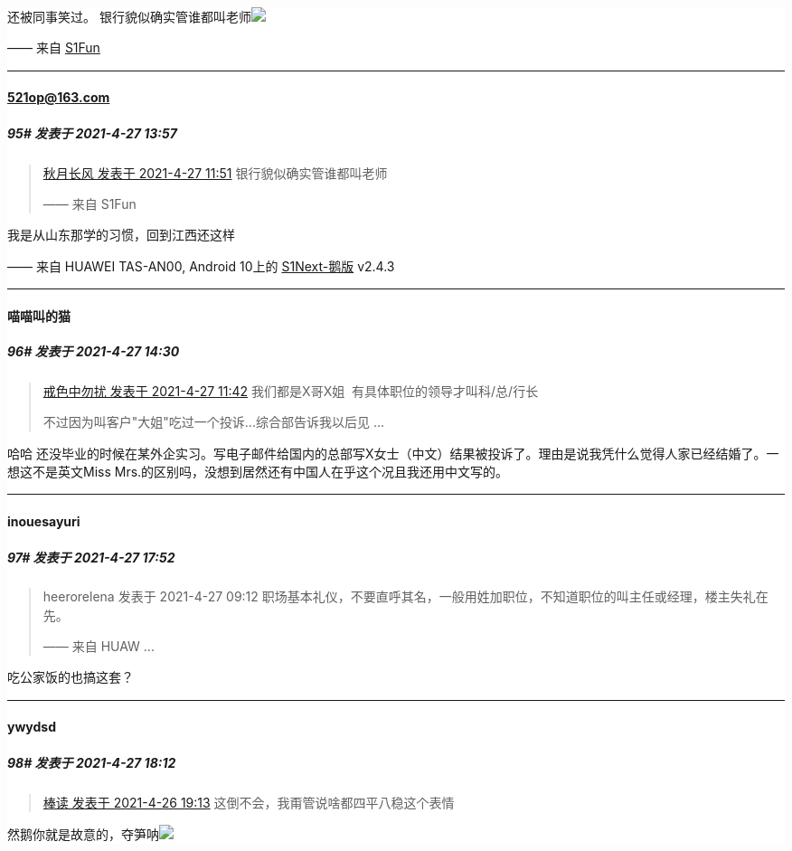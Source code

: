 
还被同事笑过。</blockquote>
银行貌似确实管谁都叫老师<img src="https://static.saraba1st.com/image/smiley/face2017/066.png" referrerpolicy="no-referrer">

—— 来自 [S1Fun](https://s1fun.koalcat.com)


*****

####  521op@163.com  
##### 95#       发表于 2021-4-27 13:57


<blockquote><a href="httphttps://bbs.saraba1st.com/2b/forum.php?mod=redirect&amp;goto=findpost&amp;pid=51076063&amp;ptid=2001176" target="_blank">秋月长风 发表于 2021-4-27 11:51</a>
银行貌似确实管谁都叫老师

—— 来自 S1Fun</blockquote>
我是从山东那学的习惯，回到江西还这样

—— 来自 HUAWEI TAS-AN00, Android 10上的 [S1Next-鹅版](https://github.com/ykrank/S1-Next/releases) v2.4.3


*****

####  喵喵叫的猫  
##### 96#       发表于 2021-4-27 14:30


<blockquote><a href="httphttps://bbs.saraba1st.com/2b/forum.php?mod=redirect&amp;goto=findpost&amp;pid=51075985&amp;ptid=2001176" target="_blank">戒色中勿扰 发表于 2021-4-27 11:42</a>
我们都是X哥X姐  有具体职位的领导才叫科/总/行长

不过因为叫客户"大姐"吃过一个投诉...综合部告诉我以后见 ...</blockquote>
哈哈 还没毕业的时候在某外企实习。写电子邮件给国内的总部写X女士（中文）结果被投诉了。理由是说我凭什么觉得人家已经结婚了。一想这不是英文Miss Mrs.的区别吗，没想到居然还有中国人在乎这个况且我还用中文写的。


*****

####  inouesayuri  
##### 97#       发表于 2021-4-27 17:52


<blockquote>heerorelena 发表于 2021-4-27 09:12
职场基本礼仪，不要直呼其名，一般用姓加职位，不知道职位的叫主任或经理，楼主失礼在先。


—— 来自 HUAW ...</blockquote>
吃公家饭的也搞这套？


*****

####  ywydsd  
##### 98#       发表于 2021-4-27 18:12


<blockquote><a href="httphttps://bbs.saraba1st.com/2b/forum.php?mod=redirect&amp;goto=findpost&amp;pid=51070220&amp;ptid=2001176" target="_blank">棒读 发表于 2021-4-26 19:13</a>
这倒不会，我甭管说啥都四平八稳这个表情</blockquote>
然鹅你就是故意的，夺笋呐<img src="https://static.saraba1st.com/image/smiley/face2017/218.png" referrerpolicy="no-referrer">
